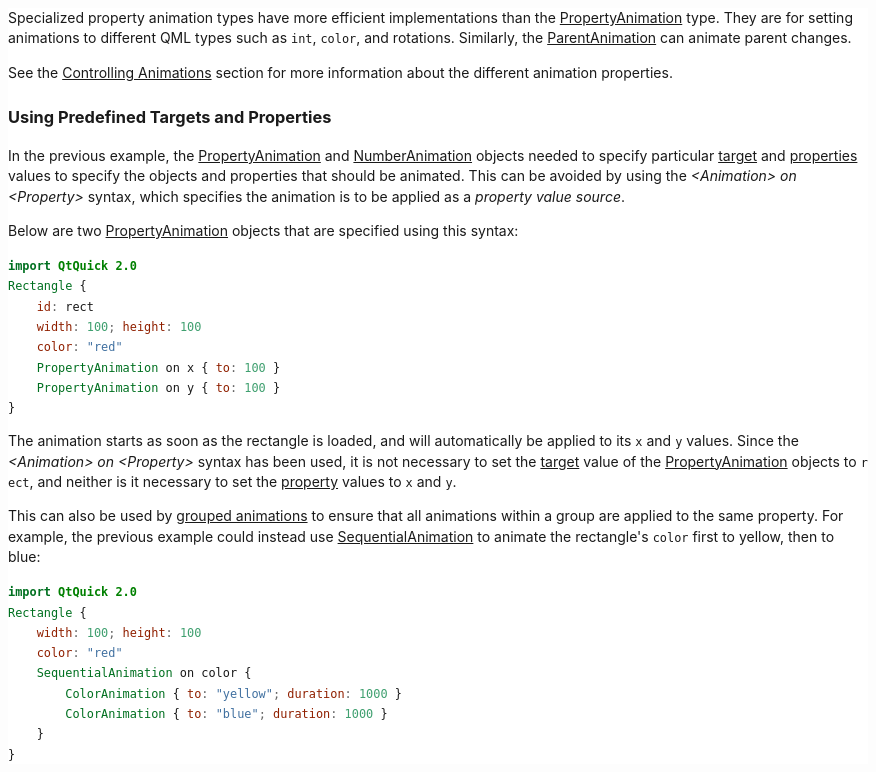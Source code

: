 Specialized property animation types have more efficient implementations than the [PropertyAnimation](https://developer.ubuntu.comapps/qml/sdk-15.04.5/QtQuick.animation/#propertyanimation) type. They are for setting animations to different QML types such as `int`, `color`, and rotations. Similarly, the [ParentAnimation](../QtQuick.ParentAnimation.md) can animate parent changes.

See the [Controlling Animations](#qml-controlling-animations) section for more information about the different animation properties.

<span id="using-predefined-targets-and-properties"></span>
### Using Predefined Targets and Properties

In the previous example, the [PropertyAnimation](https://developer.ubuntu.comapps/qml/sdk-15.04.5/QtQuick.animation/#propertyanimation) and [NumberAnimation](../QtQuick.NumberAnimation.md) objects needed to specify particular [target](../QtQuick.PropertyAnimation.md#target-prop) and [properties](../QtQuick.PropertyAnimation.md#properties-prop) values to specify the objects and properties that should be animated. This can be avoided by using the *&lt;Animation&gt; on &lt;Property&gt;* syntax, which specifies the animation is to be applied as a *property value source*.

Below are two [PropertyAnimation](https://developer.ubuntu.comapps/qml/sdk-15.04.5/QtQuick.animation/#propertyanimation) objects that are specified using this syntax:

``` qml
import QtQuick 2.0
Rectangle {
    id: rect
    width: 100; height: 100
    color: "red"
    PropertyAnimation on x { to: 100 }
    PropertyAnimation on y { to: 100 }
}
```

The animation starts as soon as the rectangle is loaded, and will automatically be applied to its `x` and `y` values. Since the *&lt;Animation&gt; on &lt;Property&gt;* syntax has been used, it is not necessary to set the [target](../QtQuick.PropertyAnimation.md#target-prop) value of the [PropertyAnimation](https://developer.ubuntu.comapps/qml/sdk-15.04.5/QtQuick.animation/#propertyanimation) objects to `rect`, and neither is it necessary to set the [property](../QtQuick.PropertyAnimation.md#property-prop) values to `x` and `y`.

This can also be used by [grouped animations](#playing-animations-in-parallel-or-in-sequence) to ensure that all animations within a group are applied to the same property. For example, the previous example could instead use [SequentialAnimation](../QtQuick.SequentialAnimation.md) to animate the rectangle's `color` first to yellow, then to blue:

``` qml
import QtQuick 2.0
Rectangle {
    width: 100; height: 100
    color: "red"
    SequentialAnimation on color {
        ColorAnimation { to: "yellow"; duration: 1000 }
        ColorAnimation { to: "blue"; duration: 1000 }
    }
}
```
